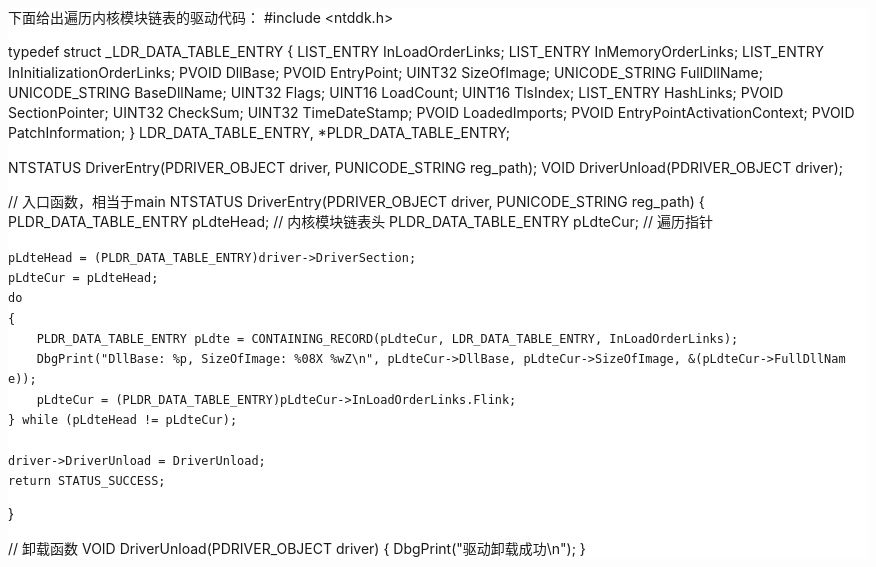 下面给出遍历内核模块链表的驱动代码：
#include <ntddk.h>

typedef struct _LDR_DATA_TABLE_ENTRY
{
	LIST_ENTRY InLoadOrderLinks;
	LIST_ENTRY InMemoryOrderLinks;
	LIST_ENTRY InInitializationOrderLinks;
	PVOID DllBase;
	PVOID EntryPoint;
	UINT32 SizeOfImage;
	UNICODE_STRING FullDllName;
	UNICODE_STRING BaseDllName;
	UINT32 Flags;
	UINT16 LoadCount;
	UINT16 TlsIndex;
	LIST_ENTRY HashLinks;
	PVOID SectionPointer;
	UINT32 CheckSum;
	UINT32 TimeDateStamp;
	PVOID LoadedImports;
	PVOID EntryPointActivationContext;
	PVOID PatchInformation;
} LDR_DATA_TABLE_ENTRY, *PLDR_DATA_TABLE_ENTRY;

NTSTATUS DriverEntry(PDRIVER_OBJECT driver, PUNICODE_STRING reg_path);
VOID DriverUnload(PDRIVER_OBJECT driver);

// 入口函数，相当于main
NTSTATUS DriverEntry(PDRIVER_OBJECT driver, PUNICODE_STRING reg_path)
{
	PLDR_DATA_TABLE_ENTRY pLdteHead; // 内核模块链表头
	PLDR_DATA_TABLE_ENTRY pLdteCur; // 遍历指针
	
	pLdteHead = (PLDR_DATA_TABLE_ENTRY)driver->DriverSection;
	pLdteCur = pLdteHead;
	do 
	{
		PLDR_DATA_TABLE_ENTRY pLdte = CONTAINING_RECORD(pLdteCur, LDR_DATA_TABLE_ENTRY, InLoadOrderLinks);
		DbgPrint("DllBase: %p, SizeOfImage: %08X %wZ\n", pLdteCur->DllBase, pLdteCur->SizeOfImage, &(pLdteCur->FullDllName));
		pLdteCur = (PLDR_DATA_TABLE_ENTRY)pLdteCur->InLoadOrderLinks.Flink;
	} while (pLdteHead != pLdteCur);
	
	driver->DriverUnload = DriverUnload;
	return STATUS_SUCCESS;
}

// 卸载函数
VOID DriverUnload(PDRIVER_OBJECT driver)
{
	DbgPrint("驱动卸载成功\n");
}
